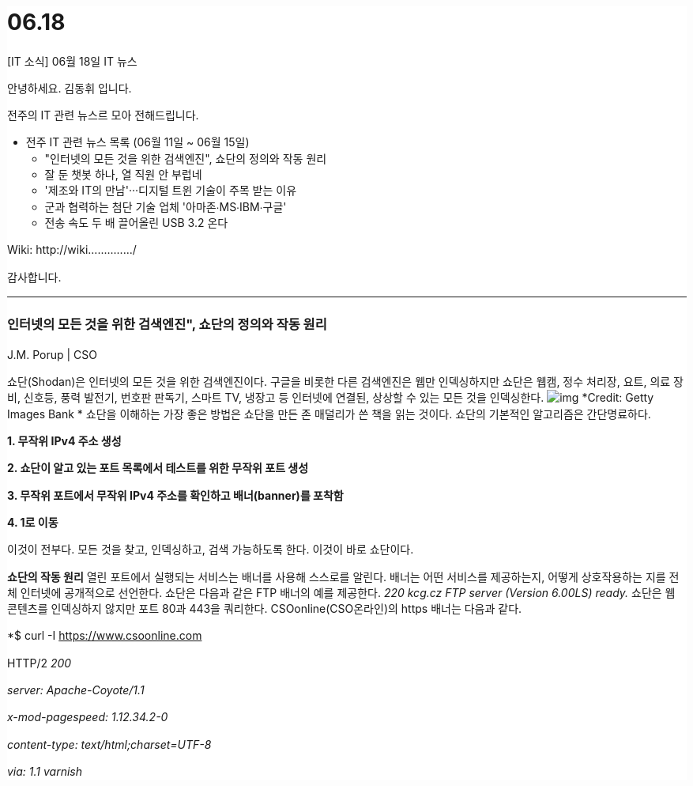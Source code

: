 # 06.18

[IT 소식] 06월 18일 IT 뉴스

안녕하세요. 김동휘 입니다.

전주의 IT 관련 뉴스르 모아 전해드립니다.

- 전주 IT 관련 뉴스 목록 (06월 11일 ~ 06월 15일)
  - "인터넷의 모든 것을 위한 검색엔진", 쇼단의 정의와 작동 원리
  - 잘 둔 챗봇 하나, 열 직원 안 부럽네
  - '제조와 IT의 만남'···디지털 트윈 기술이 주목 받는 이유
  - 군과 협력하는 첨단 기술 업체 '아마존∙MS∙IBM∙구글'
  - 전송 속도 두 배 끌어올린 USB 3.2 온다

Wiki: http://wiki............../

감사합니다.

-----

### 인터넷의 모든 것을 위한 검색엔진", 쇼단의 정의와 작동 원리

J.M. Porup | CSO

쇼단(Shodan)은 인터넷의 모든 것을 위한 검색엔진이다. 구글을 비롯한 다른 검색엔진은 웹만 인덱싱하지만 쇼단은 웹캠, 정수 처리장, 요트, 의료 장비, 신호등, 풍력 발전기, 번호판 판독기, 스마트 TV, 냉장고 등 인터넷에 연결된, 상상할 수 있는 모든 것을 인덱싱한다.
![img](http://files.idg.co.kr/itworld/image/2018/05/man-typing-on-laptop_search-internet_web-browswer-100756898-large.jpg)
*Credit: Getty Images Bank *
쇼단을 이해하는 가장 좋은 방법은 쇼단을 만든 존 매덜리가 쓴 책을 읽는 것이다. 쇼단의 기본적인 알고리즘은 간단명료하다.

**1. 무작위 IPv4 주소 생성**

**2. 쇼단이 알고 있는 포트 목록에서 테스트를 위한 무작위 포트 생성**

**3. 무작위 포트에서 무작위 IPv4 주소를 확인하고 배너(banner)를 포착함**

**4. 1로 이동**

이것이 전부다. 모든 것을 찾고, 인덱싱하고, 검색 가능하도록 한다. 이것이 바로 쇼단이다.

**쇼단의 작동 원리**
열린 포트에서 실행되는 서비스는 배너를 사용해 스스로를 알린다. 배너는 어떤 서비스를 제공하는지, 어떻게 상호작용하는 지를 전체 인터넷에 공개적으로 선언한다. 쇼단은 다음과 같은 FTP 배너의 예를 제공한다.
*220 kcg.cz FTP server (Version 6.00LS) ready.*
쇼단은 웹 콘텐츠를 인덱싱하지 않지만 포트 80과 443을 쿼리한다. CSOonline(CSO온라인)의 https 배너는 다음과 같다.

*$ curl -I https://www.csoonline.com

HTTP/2 *200*

*server: Apache-Coyote/1.1*

*x-mod-pagespeed: 1.12.34.2-0*

*content-type: text/html;charset=UTF-8*

*via: 1.1 varnish*
